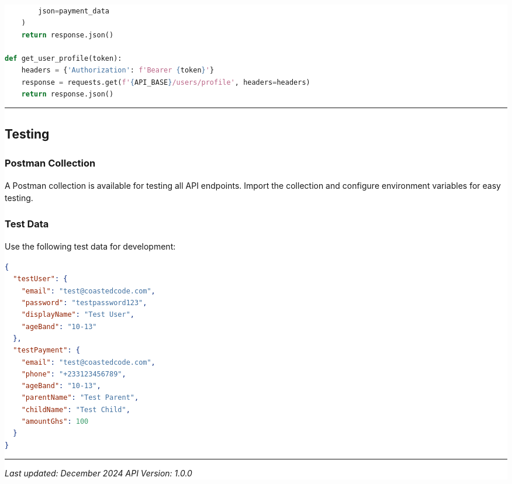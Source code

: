 ```python
        json=payment_data
    )
    return response.json()

def get_user_profile(token):
    headers = {'Authorization': f'Bearer {token}'}
    response = requests.get(f'{API_BASE}/users/profile', headers=headers)
    return response.json()
```

---

## Testing

### Postman Collection

A Postman collection is available for testing all API endpoints. Import the collection and configure environment variables for easy testing.

### Test Data

Use the following test data for development:

```json
{
  "testUser": {
    "email": "test@coastedcode.com",
    "password": "testpassword123",
    "displayName": "Test User",
    "ageBand": "10-13"
  },
  "testPayment": {
    "email": "test@coastedcode.com",
    "phone": "+233123456789",
    "ageBand": "10-13",
    "parentName": "Test Parent",
    "childName": "Test Child",
    "amountGhs": 100
  }
}
```

---

*Last updated: December 2024*
*API Version: 1.0.0*
